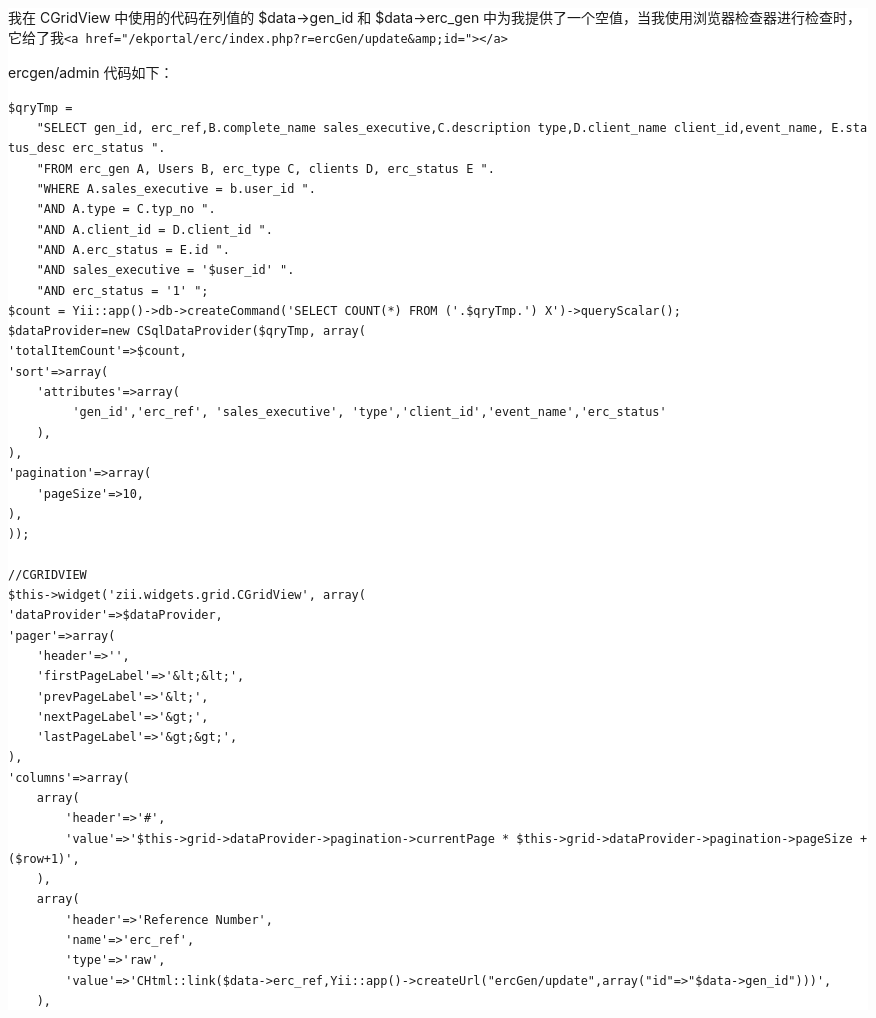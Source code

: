 我在 CGridView 中使用的代码在列值的 $data->gen_id 和 $data->erc_gen 中为我提供了一个空值，当我使用浏览器检查器进行检查时，它给了我`<a href="/ekportal/erc/index.php?r=ercGen/update&amp;id="></a>`

ercgen/admin 代码如下：

```
$qryTmp = 
    "SELECT gen_id, erc_ref,B.complete_name sales_executive,C.description type,D.client_name client_id,event_name, E.status_desc erc_status ".
    "FROM erc_gen A, Users B, erc_type C, clients D, erc_status E ".
    "WHERE A.sales_executive = b.user_id ".
    "AND A.type = C.typ_no ".
    "AND A.client_id = D.client_id ".
    "AND A.erc_status = E.id ".
    "AND sales_executive = '$user_id' ".
    "AND erc_status = '1' ";
$count = Yii::app()->db->createCommand('SELECT COUNT(*) FROM ('.$qryTmp.') X')->queryScalar();
$dataProvider=new CSqlDataProvider($qryTmp, array(
'totalItemCount'=>$count,
'sort'=>array(
    'attributes'=>array(
         'gen_id','erc_ref', 'sales_executive', 'type','client_id','event_name','erc_status'
    ),
),
'pagination'=>array(
    'pageSize'=>10,
),
));

//CGRIDVIEW
$this->widget('zii.widgets.grid.CGridView', array(
'dataProvider'=>$dataProvider,
'pager'=>array(
    'header'=>'',
    'firstPageLabel'=>'&lt;&lt;',
    'prevPageLabel'=>'&lt;',
    'nextPageLabel'=>'&gt;',
    'lastPageLabel'=>'&gt;&gt;',
),   
'columns'=>array(
    array(
        'header'=>'#',
        'value'=>'$this->grid->dataProvider->pagination->currentPage * $this->grid->dataProvider->pagination->pageSize + ($row+1)',
    ),
    array(
        'header'=>'Reference Number',
        'name'=>'erc_ref',
        'type'=>'raw',
        'value'=>'CHtml::link($data->erc_ref,Yii::app()->createUrl("ercGen/update",array("id"=>"$data->gen_id")))',
    ), 
```
